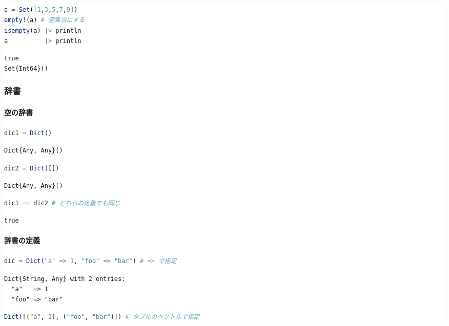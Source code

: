 
```julia
a = Set([1,3,5,7,9])
empty!(a) # 空集合にする
isempty(a) |> println
a          |> println
```

    true
    Set{Int64}()


### 辞書

#### 空の辞書


```julia
dic1 = Dict()
```




    Dict{Any, Any}()




```julia
dic2 = Dict([])
```




    Dict{Any, Any}()




```julia
dic1 == dic2 # どちらの定義でも同じ
```




    true



#### 辞書の定義


```julia
dic = Dict("a" => 1, "foo" => "bar") # => で指定
```




    Dict{String, Any} with 2 entries:
      "a"   => 1
      "foo" => "bar"




```julia
Dict([("a", 1), ("foo", "bar")]) # タプルのベクトルで指定
```

